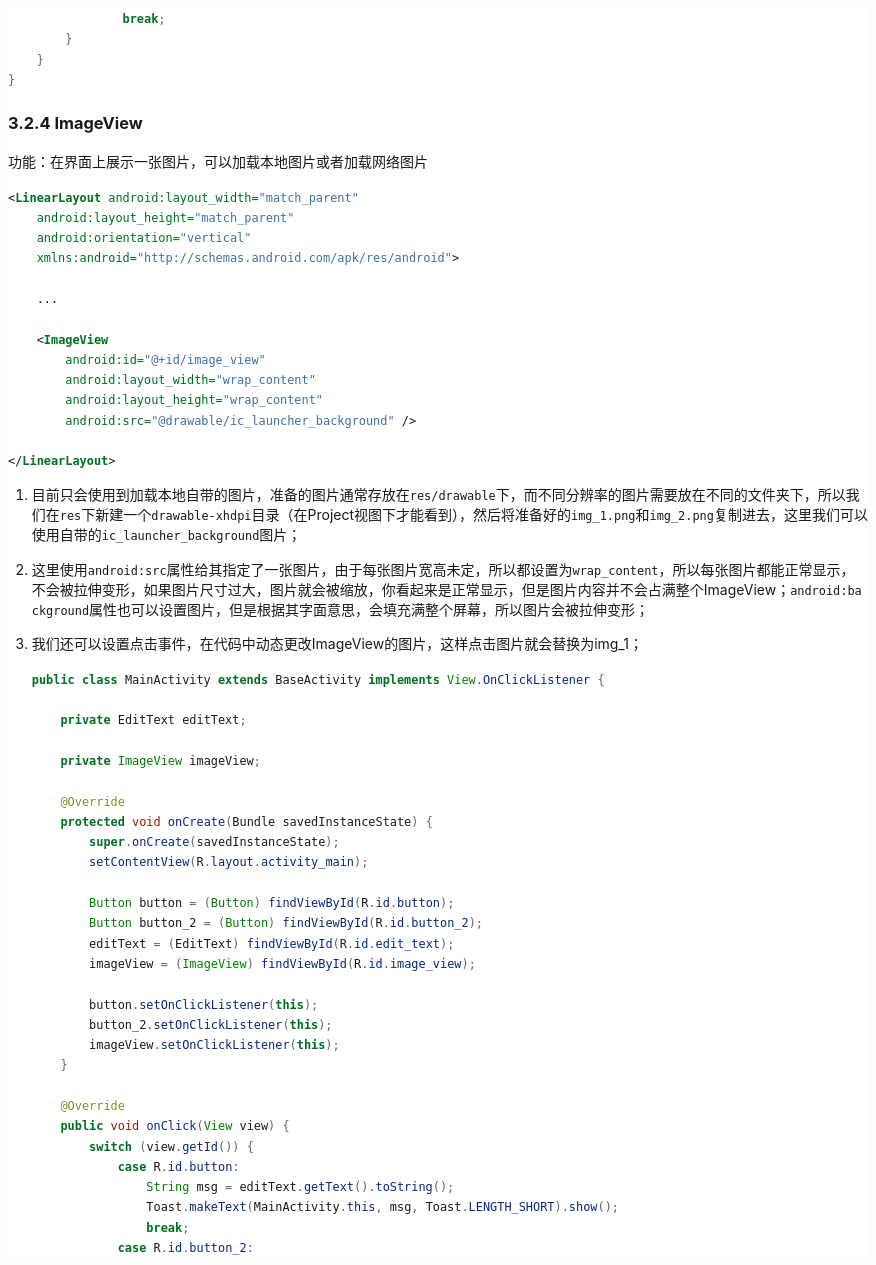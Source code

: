    ```java
                   break;
           }
       }
   }
   ```



### 3.2.4 ImageView

功能：在界面上展示一张图片，可以加载本地图片或者加载网络图片

```xml
<LinearLayout android:layout_width="match_parent"
    android:layout_height="match_parent"
    android:orientation="vertical"
    xmlns:android="http://schemas.android.com/apk/res/android">

    ...
    
    <ImageView
        android:id="@+id/image_view"
        android:layout_width="wrap_content"
        android:layout_height="wrap_content"
        android:src="@drawable/ic_launcher_background" />

</LinearLayout>
```

1. 目前只会使用到加载本地自带的图片，准备的图片通常存放在`res/drawable`下，而不同分辨率的图片需要放在不同的文件夹下，所以我们在`res`下新建一个`drawable-xhdpi`目录（在Project视图下才能看到），然后将准备好的`img_1.png`和`img_2.png`复制进去，这里我们可以使用自带的`ic_launcher_background`图片；

2. 这里使用`android:src`属性给其指定了一张图片，由于每张图片宽高未定，所以都设置为`wrap_content`，所以每张图片都能正常显示，不会被拉伸变形，如果图片尺寸过大，图片就会被缩放，你看起来是正常显示，但是图片内容并不会占满整个ImageView；`android:background`属性也可以设置图片，但是根据其字面意思，会填充满整个屏幕，所以图片会被拉伸变形；

3. 我们还可以设置点击事件，在代码中动态更改ImageView的图片，这样点击图片就会替换为img_1；

   ```java
   public class MainActivity extends BaseActivity implements View.OnClickListener {
   
       private EditText editText;
   
       private ImageView imageView;
   
       @Override
       protected void onCreate(Bundle savedInstanceState) {
           super.onCreate(savedInstanceState);
           setContentView(R.layout.activity_main);
   
           Button button = (Button) findViewById(R.id.button);
           Button button_2 = (Button) findViewById(R.id.button_2);
           editText = (EditText) findViewById(R.id.edit_text);
           imageView = (ImageView) findViewById(R.id.image_view);
   
           button.setOnClickListener(this);
           button_2.setOnClickListener(this);
           imageView.setOnClickListener(this);
       }
   
       @Override
       public void onClick(View view) {
           switch (view.getId()) {
               case R.id.button:
                   String msg = editText.getText().toString();
                   Toast.makeText(MainActivity.this, msg, Toast.LENGTH_SHORT).show();
                   break;
               case R.id.button_2:
   ```